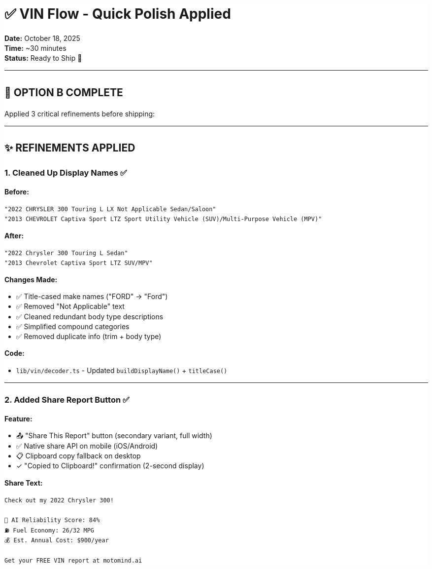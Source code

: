 # ✅ VIN Flow - Quick Polish Applied

**Date:** October 18, 2025  
**Time:** ~30 minutes  
**Status:** Ready to Ship 🚀

---

## 🎯 **OPTION B COMPLETE**

Applied 3 critical refinements before shipping:

---

## ✨ **REFINEMENTS APPLIED**

### **1. Cleaned Up Display Names** ✅

**Before:**
```
"2022 CHRYSLER 300 Touring L LX Not Applicable Sedan/Saloon"
"2013 CHEVROLET Captiva Sport LTZ Sport Utility Vehicle (SUV)/Multi-Purpose Vehicle (MPV)"
```

**After:**
```
"2022 Chrysler 300 Touring L Sedan"
"2013 Chevrolet Captiva Sport LTZ SUV/MPV"
```

**Changes Made:**
- ✅ Title-cased make names ("FORD" → "Ford")
- ✅ Removed "Not Applicable" text
- ✅ Cleaned redundant body type descriptions
- ✅ Simplified compound categories
- ✅ Removed duplicate info (trim + body type)

**Code:**
- `lib/vin/decoder.ts` - Updated `buildDisplayName()` + `titleCase()`

---

### **2. Added Share Report Button** ✅

**Feature:**
- 📤 "Share This Report" button (secondary variant, full width)
- ✅ Native share API on mobile (iOS/Android)
- 📋 Clipboard copy fallback on desktop
- ✓ "Copied to Clipboard!" confirmation (2-second display)

**Share Text:**
```
Check out my 2022 Chrysler 300!

🤖 AI Reliability Score: 84%
⛽ Fuel Economy: 26/32 MPG
💰 Est. Annual Cost: $900/year

Get your FREE VIN report at motomind.ai
```
